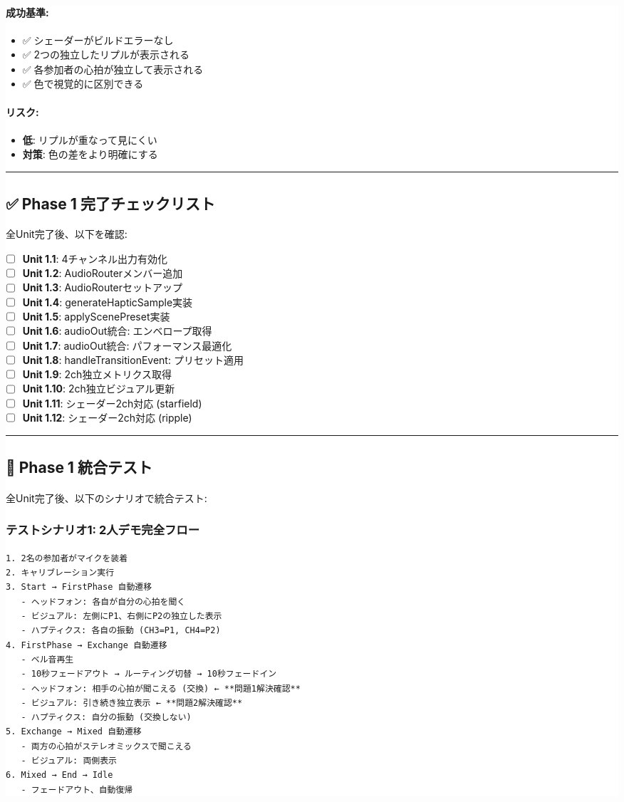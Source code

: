 #### 成功基準:
- ✅ シェーダーがビルドエラーなし
- ✅ 2つの独立したリプルが表示される
- ✅ 各参加者の心拍が独立して表示される
- ✅ 色で視覚的に区別できる

#### リスク:
- **低**: リプルが重なって見にくい
- **対策**: 色の差をより明確にする

---

## ✅ Phase 1 完了チェックリスト

全Unit完了後、以下を確認:

- [ ] **Unit 1.1**: 4チャンネル出力有効化
- [ ] **Unit 1.2**: AudioRouterメンバー追加
- [ ] **Unit 1.3**: AudioRouterセットアップ
- [ ] **Unit 1.4**: generateHapticSample実装
- [ ] **Unit 1.5**: applyScenePreset実装
- [ ] **Unit 1.6**: audioOut統合: エンベロープ取得
- [ ] **Unit 1.7**: audioOut統合: パフォーマンス最適化
- [ ] **Unit 1.8**: handleTransitionEvent: プリセット適用
- [ ] **Unit 1.9**: 2ch独立メトリクス取得
- [ ] **Unit 1.10**: 2ch独立ビジュアル更新
- [ ] **Unit 1.11**: シェーダー2ch対応 (starfield)
- [ ] **Unit 1.12**: シェーダー2ch対応 (ripple)

---

## 🧪 Phase 1 統合テスト

全Unit完了後、以下のシナリオで統合テスト:

### テストシナリオ1: 2人デモ完全フロー

```
1. 2名の参加者がマイクを装着
2. キャリブレーション実行
3. Start → FirstPhase 自動遷移
   - ヘッドフォン: 各自が自分の心拍を聞く
   - ビジュアル: 左側にP1、右側にP2の独立した表示
   - ハプティクス: 各自の振動 (CH3=P1, CH4=P2)
4. FirstPhase → Exchange 自動遷移
   - ベル音再生
   - 10秒フェードアウト → ルーティング切替 → 10秒フェードイン
   - ヘッドフォン: 相手の心拍が聞こえる (交換) ← **問題1解決確認**
   - ビジュアル: 引き続き独立表示 ← **問題2解決確認**
   - ハプティクス: 自分の振動 (交換しない)
5. Exchange → Mixed 自動遷移
   - 両方の心拍がステレオミックスで聞こえる
   - ビジュアル: 両側表示
6. Mixed → End → Idle
   - フェードアウト、自動復帰
```
